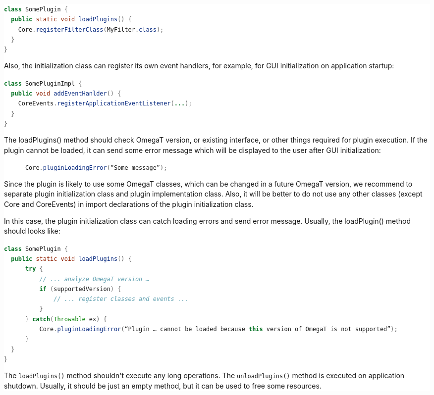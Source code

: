 ```java
class SomePlugin {
  public static void loadPlugins() {
    Core.registerFilterClass(MyFilter.class);
  }
}
```

Also, the initialization class can register its own event handlers, for example, for GUI initialization on application startup:

```java
class SomePluginImpl {
  public void addEventHanlder() {
    CoreEvents.registerApplicationEventListener(...);
  }
}
```

The loadPlugins() method should check OmegaT version, or existing interface, or other things required for plugin execution. If the plugin cannot be loaded, it can send some error message which will be displayed to the user after GUI initialization:

```java
      Core.pluginLoadingError(“Some message”);
```

Since the plugin is likely to use some OmegaT classes, which can be changed in a future OmegaT version,
we recommend to separate plugin initialization class and plugin implementation class.
Also, it will be better to do not use any other classes (except Core and CoreEvents) 
in import declarations of the plugin initialization class.

In this case, the plugin initialization class can catch loading errors and send error message.
Usually, the loadPlugin() method should looks like:


```java
class SomePlugin {
  public static void loadPlugins() {
      try {
          // ... analyze OmegaT version …
          if (supportedVersion) {
              // ... register classes and events ...
          }
      } catch(Throwable ex) {
          Core.pluginLoadingError(“Plugin … cannot be loaded because this version of OmegaT is not supported”);
      }
  }
}
```

The ```loadPlugins()``` method shouldn't execute any long operations.
The ```unloadPlugins()``` method is executed on application shutdown. 
Usually, it should be just an empty method, but it can be used to free some resources.
